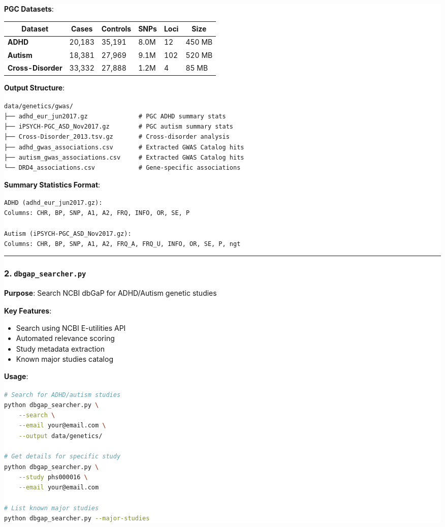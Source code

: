 **PGC Datasets**:

| Dataset | Cases | Controls | SNPs | Loci | Size |
|---------|-------|----------|------|------|------|
| **ADHD** | 20,183 | 35,191 | 8.0M | 12 | 450 MB |
| **Autism** | 18,381 | 27,969 | 9.1M | 102 | 520 MB |
| **Cross-Disorder** | 33,332 | 27,888 | 1.2M | 4 | 85 MB |

**Output Structure**:
```
data/genetics/gwas/
├── adhd_eur_jun2017.gz              # PGC ADHD summary stats
├── iPSYCH-PGC_ASD_Nov2017.gz        # PGC autism summary stats
├── Cross-Disorder_2013.tsv.gz       # Cross-disorder analysis
├── adhd_gwas_associations.csv       # Extracted GWAS Catalog hits
├── autism_gwas_associations.csv     # Extracted GWAS Catalog hits
└── DRD4_associations.csv            # Gene-specific associations
```

**Summary Statistics Format**:
```
ADHD (adhd_eur_jun2017.gz):
Columns: CHR, BP, SNP, A1, A2, FRQ, INFO, OR, SE, P

Autism (iPSYCH-PGC_ASD_Nov2017.gz):
Columns: CHR, BP, SNP, A1, A2, FRQ_A, FRQ_U, INFO, OR, SE, P, ngt
```

---

### 2. `dbgap_searcher.py`

**Purpose**: Search NCBI dbGaP for ADHD/Autism genetic studies

**Key Features**:
- Search using NCBI E-utilities API
- Automated relevance scoring
- Study metadata extraction
- Known major studies catalog

**Usage**:
```bash
# Search for ADHD/autism studies
python dbgap_searcher.py \
    --search \
    --email your@email.com \
    --output data/genetics/

# Get details for specific study
python dbgap_searcher.py \
    --study phs000016 \
    --email your@email.com

# List known major studies
python dbgap_searcher.py --major-studies
```
